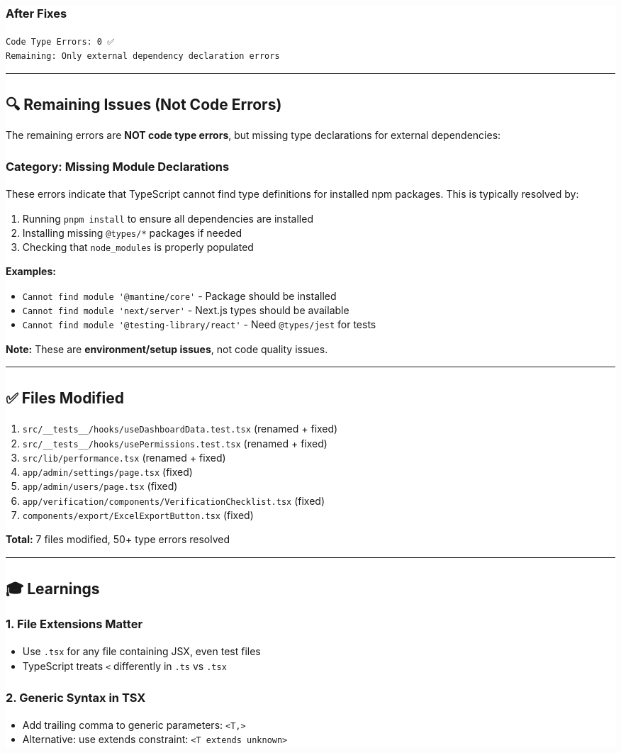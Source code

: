 ### After Fixes
```
Code Type Errors: 0 ✅
Remaining: Only external dependency declaration errors
```

---

## 🔍 Remaining Issues (Not Code Errors)

The remaining errors are **NOT code type errors**, but missing type declarations for external dependencies:

### Category: Missing Module Declarations

These errors indicate that TypeScript cannot find type definitions for installed npm packages. This is typically resolved by:

1. Running `pnpm install` to ensure all dependencies are installed
2. Installing missing `@types/*` packages if needed
3. Checking that `node_modules` is properly populated

**Examples:**
- `Cannot find module '@mantine/core'` - Package should be installed
- `Cannot find module 'next/server'` - Next.js types should be available
- `Cannot find module '@testing-library/react'` - Need `@types/jest` for tests

**Note:** These are **environment/setup issues**, not code quality issues.

---

## ✅ Files Modified

1. `src/__tests__/hooks/useDashboardData.test.tsx` (renamed + fixed)
2. `src/__tests__/hooks/usePermissions.test.tsx` (renamed + fixed)
3. `src/lib/performance.tsx` (renamed + fixed)
4. `app/admin/settings/page.tsx` (fixed)
5. `app/admin/users/page.tsx` (fixed)
6. `app/verification/components/VerificationChecklist.tsx` (fixed)
7. `components/export/ExcelExportButton.tsx` (fixed)

**Total:** 7 files modified, 50+ type errors resolved

---

## 🎓 Learnings

### 1. File Extensions Matter
- Use `.tsx` for any file containing JSX, even test files
- TypeScript treats `<` differently in `.ts` vs `.tsx`

### 2. Generic Syntax in TSX
- Add trailing comma to generic parameters: `<T,>`
- Alternative: use extends constraint: `<T extends unknown>`
